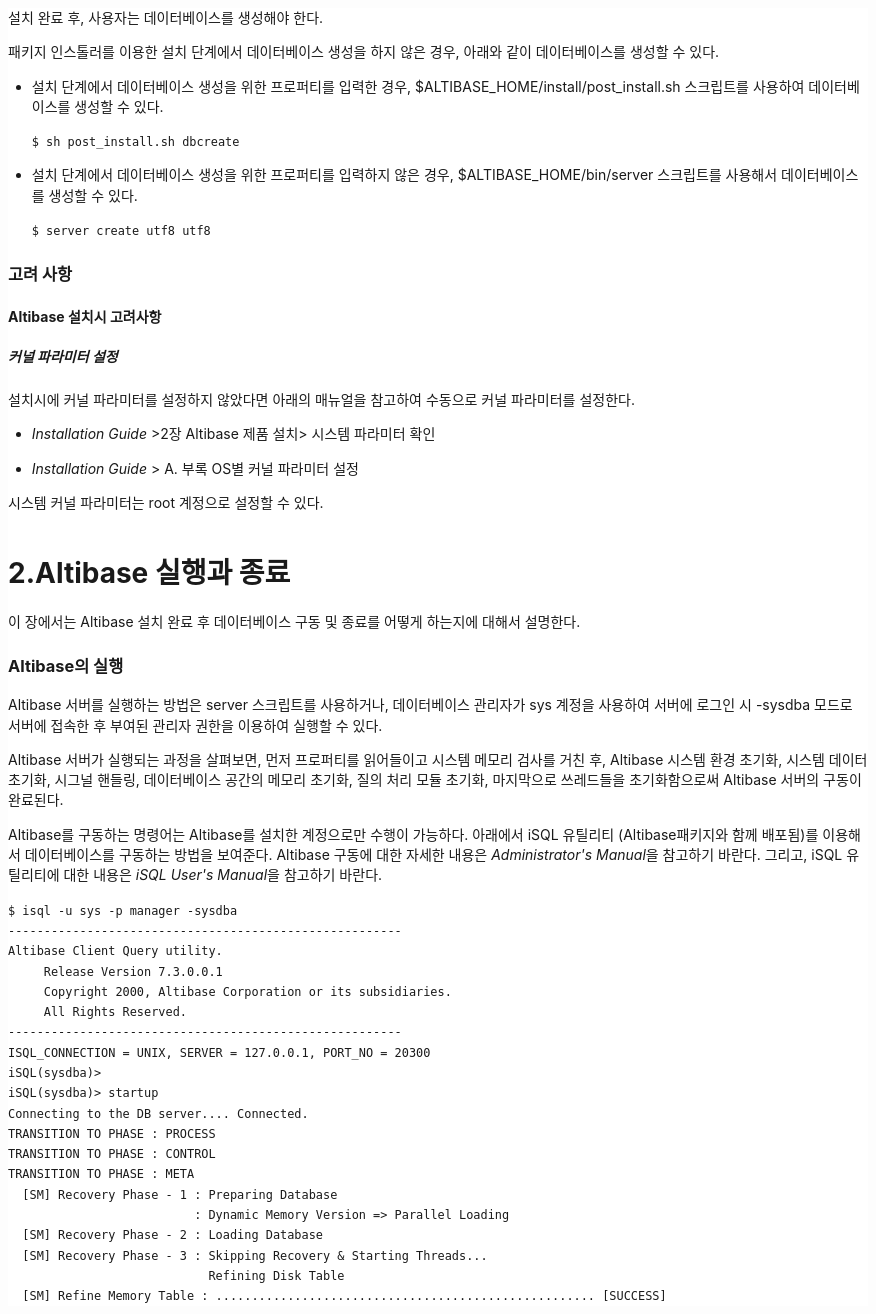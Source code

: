 설치 완료 후, 사용자는 데이터베이스를 생성해야 한다.

패키지 인스톨러를 이용한 설치 단계에서 데이터베이스 생성을 하지 않은 경우, 아래와 같이 데이터베이스를 생성할 수 있다.

- 설치 단계에서 데이터베이스 생성을 위한 프로퍼티를 입력한 경우, \$ALTIBASE_HOME/install/post_install.sh 스크립트를 사용하여 데이터베이스를 생성할 수 있다.
  
  ```
  $ sh post_install.sh dbcreate
  ```


- 설치 단계에서 데이터베이스 생성을 위한 프로퍼티를 입력하지 않은 경우, \$ALTIBASE_HOME/bin/server 스크립트를 사용해서 데이터베이스를 생성할 수 있다.
  
  ```
  $ server create utf8 utf8
  ```


### 고려 사항

#### Altibase 설치시 고려사항

##### 커널 파라미터 설정

설치시에 커널 파라미터를 설정하지 않았다면 아래의 매뉴얼을 참고하여 수동으로 커널 파라미터를 설정한다.

-   *Installation Guide* \>2장 Altibase 제품 설치\> 시스템 파라미터 확인

-   *Installation Guide* \> A. 부록 OS별 커널 파라미터 설정

시스템 커널 파라미터는 root 계정으로 설정할 수 있다.



2.Altibase 실행과 종료
====================

이 장에서는 Altibase 설치 완료 후 데이터베이스 구동 및 종료를 어떻게 하는지에 대해서 설명한다.

### Altibase의 실행

Altibase 서버를 실행하는 방법은 server 스크립트를 사용하거나, 데이터베이스 관리자가 sys 계정을 사용하여 서버에 로그인 시 -sysdba 모드로 서버에 접속한 후 부여된 관리자 권한을 이용하여 실행할 수 있다.

Altibase 서버가 실행되는 과정을 살펴보면, 먼저 프로퍼티를 읽어들이고 시스템 메모리 검사를 거친 후, Altibase 시스템 환경 초기화, 시스템 데이터 초기화, 시그널 핸들링, 데이터베이스 공간의 메모리 초기화, 질의 처리 모듈 초기화, 마지막으로 쓰레드들을 초기화함으로써 Altibase 서버의 구동이 완료된다.

Altibase를 구동하는 명령어는 Altibase를 설치한 계정으로만 수행이 가능하다. 아래에서 iSQL 유틸리티 (Altibase패키지와 함께 배포됨)를 이용해서 데이터베이스를 구동하는 방법을 보여준다. Altibase 구동에 대한 자세한 내용은 *Administrator's Manual*을 참고하기 바란다. 그리고, iSQL 유틸리티에 대한 내용은 *iSQL User's Manual*을 참고하기 바란다.

```
$ isql -u sys -p manager -sysdba
-------------------------------------------------------
Altibase Client Query utility.
     Release Version 7.3.0.0.1
     Copyright 2000, Altibase Corporation or its subsidiaries.
     All Rights Reserved.
-------------------------------------------------------
ISQL_CONNECTION = UNIX, SERVER = 127.0.0.1, PORT_NO = 20300
iSQL(sysdba)> 
iSQL(sysdba)> startup
Connecting to the DB server.... Connected.
TRANSITION TO PHASE : PROCESS
TRANSITION TO PHASE : CONTROL
TRANSITION TO PHASE : META
  [SM] Recovery Phase - 1 : Preparing Database
                          : Dynamic Memory Version => Parallel Loading
  [SM] Recovery Phase - 2 : Loading Database
  [SM] Recovery Phase - 3 : Skipping Recovery & Starting Threads...
                            Refining Disk Table
  [SM] Refine Memory Table : ..................................................... [SUCCESS]
```